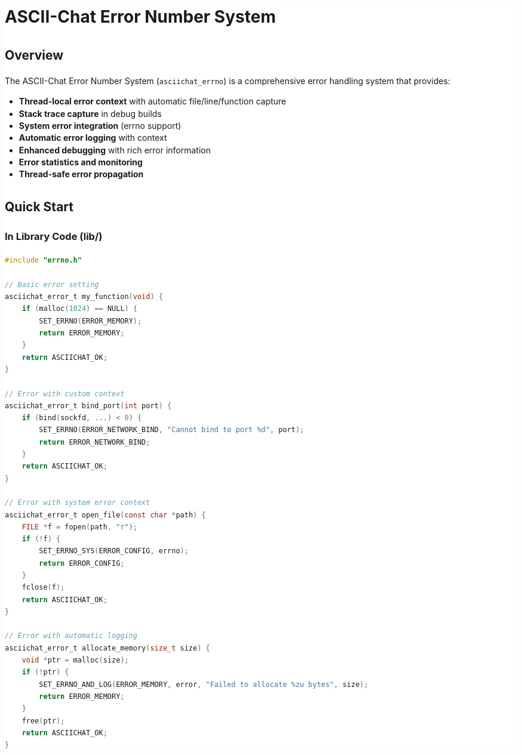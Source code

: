 # ASCII-Chat Error Number System

## Overview

The ASCII-Chat Error Number System (`asciichat_errno`) is a comprehensive error handling system that provides:

- **Thread-local error context** with automatic file/line/function capture
- **Stack trace capture** in debug builds
- **System error integration** (errno support)
- **Automatic error logging** with context
- **Enhanced debugging** with rich error information
- **Error statistics and monitoring**
- **Thread-safe error propagation**

## Quick Start

### In Library Code (lib/)

```c
#include "errno.h"

// Basic error setting
asciichat_error_t my_function(void) {
    if (malloc(1024) == NULL) {
        SET_ERRNO(ERROR_MEMORY);
        return ERROR_MEMORY;
    }
    return ASCIICHAT_OK;
}

// Error with custom context
asciichat_error_t bind_port(int port) {
    if (bind(sockfd, ...) < 0) {
        SET_ERRNO(ERROR_NETWORK_BIND, "Cannot bind to port %d", port);
        return ERROR_NETWORK_BIND;
    }
    return ASCIICHAT_OK;
}

// Error with system error context
asciichat_error_t open_file(const char *path) {
    FILE *f = fopen(path, "r");
    if (!f) {
        SET_ERRNO_SYS(ERROR_CONFIG, errno);
        return ERROR_CONFIG;
    }
    fclose(f);
    return ASCIICHAT_OK;
}

// Error with automatic logging
asciichat_error_t allocate_memory(size_t size) {
    void *ptr = malloc(size);
    if (!ptr) {
        SET_ERRNO_AND_LOG(ERROR_MEMORY, error, "Failed to allocate %zu bytes", size);
        return ERROR_MEMORY;
    }
    free(ptr);
    return ASCIICHAT_OK;
}
```
